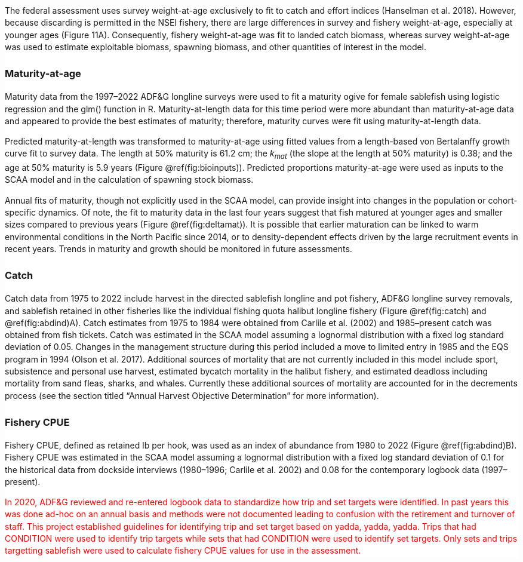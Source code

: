 The federal assessment uses survey weight-at-age exclusively to fit to catch and effort indices (Hanselman et al. 2018). However, because discarding is permitted in the NSEI fishery, there are large differences in survey and fishery weight-at-age, especially at younger ages (Figure 11A). Consequently, fishery weight-at-age was fit to landed catch biomass, whereas survey weight-at-age was used to estimate exploitable biomass, spawning biomass, and other quantities of interest in the model.

### Maturity-at-age

Maturity data from the 1997–2022 ADF&G longline surveys were used to fit a maturity ogive for female sablefish using logistic regression and the glm() function in R. Maturity-at-length data for this time period were more abundant than maturity-at-age data and appeared to provide the best estimates of maturity; therefore, maturity curves were fit using maturity-at-length data.

Predicted maturity-at-length was transformed to maturity-at-age using fitted values from a length-based von Bertalanffy growth curve fit to survey data. The length at 50% maturity is 61.2 cm; the $k_{mat}$ (the slope at the length at 50% maturity) is 0.38; and the age at 50% maturity is 5.9 years (Figure \@ref(fig:bioinputs)). Predicted proportions maturity-at-age were used as inputs to the SCAA model and in the calculation of spawning stock biomass.

Annual fits of maturity, though not explicitly used in the SCAA model, can provide insight into changes in the population or cohort-specific dynamics. Of note, the fit to maturity data in the last four years suggest that fish matured at younger ages and smaller sizes compared to previous years (Figure \@ref(fig:deltamat)). It is possible that earlier maturation can be linked to warm environmental conditions in the North Pacific since 2014, or to density-dependent effects driven by the large recruitment events in recent years. Trends in maturity and growth should be monitored in future assessments.  

### Catch

Catch data from 1975 to 2022 include harvest in the directed sablefish longline and pot fishery, ADF&G longline survey removals, and sablefish retained in other fisheries like the individual fishing quota halibut longline fishery (Figure \@ref(fig:catch) and \@ref(fig:abdind)A). Catch estimates from 1975 to 1984 were obtained from Carlile et al. (2002) and 1985–present catch was obtained from fish tickets. Catch was estimated in the SCAA model assuming a lognormal distribution with a fixed log standard deviation of 0.05. Changes in the management structure during this period included a move to limited entry in 1985 and the EQS program in 1994 (Olson et al. 2017). Additional sources of mortality that are not currently included in this model include sport, subsistence and personal use harvest, estimated bycatch mortality in the halibut fishery, and estimated deadloss including mortality from sand fleas, sharks, and whales. Currently these additional sources of mortality are accounted for in the decrements process (see the section titled “Annual Harvest Objective Determination” for more information).

### Fishery CPUE

Fishery CPUE, defined as retained lb per hook, was used as an index of abundance from 1980 to 2022 (Figure \@ref(fig:abdind)B). Fishery CPUE was estimated in the SCAA model assuming a lognormal distribution with a fixed log standard deviation of 0.1 for the historical data from dockside interviews (1980–1996; Carlile et al. 2002) and 0.08 for the contemporary logbook data (1997–present).

<span style="color: red;">In 2020, ADF&G reviewed and re-entered logbook data to standardize how trip and set targets were identified.  In past years this was done ad-hoc on an annual basis and methods were not documented leading to confusion with the retirement and turnover of staff.  This project established guidelines for identifying trip and set target based on yadda, yadda, yadda. Trips that had CONDITION were used to identify trip targets while sets that had CONDITION were used to identify set targets. Only sets and trips targetting sablefish were used to calculate fishery CPUE values for use in the assessment. </span>
